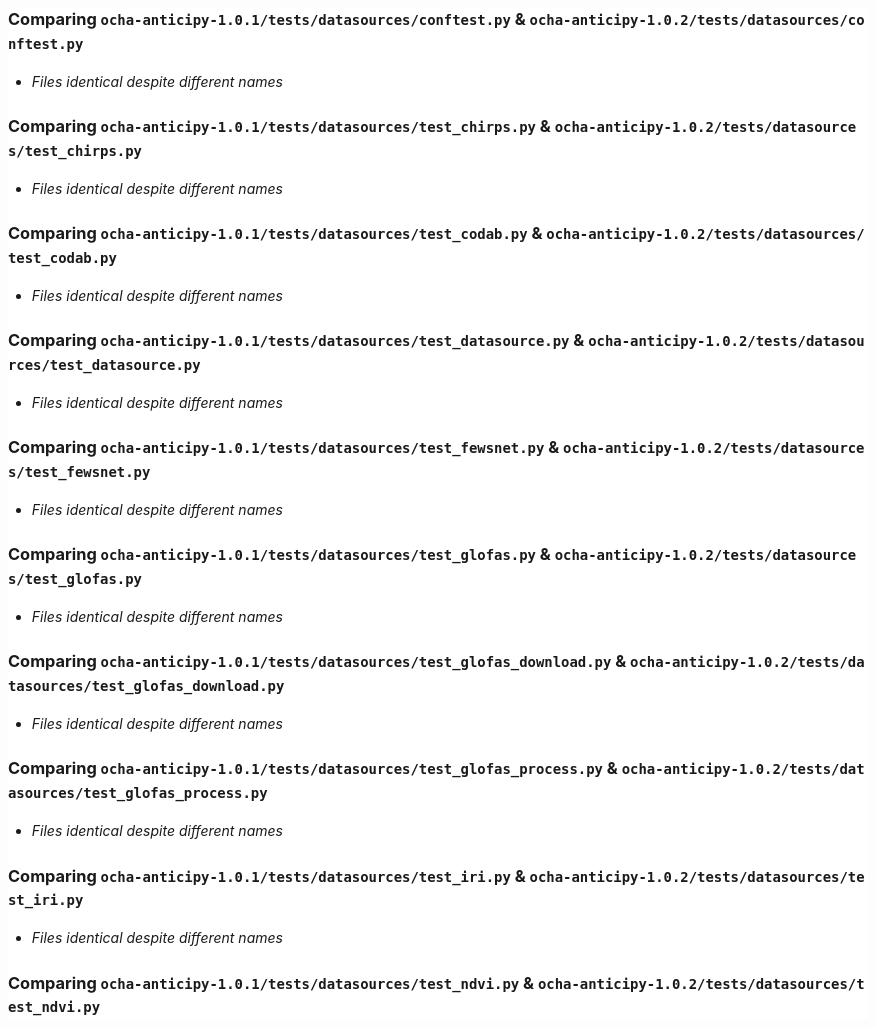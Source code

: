 ### Comparing `ocha-anticipy-1.0.1/tests/datasources/conftest.py` & `ocha-anticipy-1.0.2/tests/datasources/conftest.py`

 * *Files identical despite different names*

### Comparing `ocha-anticipy-1.0.1/tests/datasources/test_chirps.py` & `ocha-anticipy-1.0.2/tests/datasources/test_chirps.py`

 * *Files identical despite different names*

### Comparing `ocha-anticipy-1.0.1/tests/datasources/test_codab.py` & `ocha-anticipy-1.0.2/tests/datasources/test_codab.py`

 * *Files identical despite different names*

### Comparing `ocha-anticipy-1.0.1/tests/datasources/test_datasource.py` & `ocha-anticipy-1.0.2/tests/datasources/test_datasource.py`

 * *Files identical despite different names*

### Comparing `ocha-anticipy-1.0.1/tests/datasources/test_fewsnet.py` & `ocha-anticipy-1.0.2/tests/datasources/test_fewsnet.py`

 * *Files identical despite different names*

### Comparing `ocha-anticipy-1.0.1/tests/datasources/test_glofas.py` & `ocha-anticipy-1.0.2/tests/datasources/test_glofas.py`

 * *Files identical despite different names*

### Comparing `ocha-anticipy-1.0.1/tests/datasources/test_glofas_download.py` & `ocha-anticipy-1.0.2/tests/datasources/test_glofas_download.py`

 * *Files identical despite different names*

### Comparing `ocha-anticipy-1.0.1/tests/datasources/test_glofas_process.py` & `ocha-anticipy-1.0.2/tests/datasources/test_glofas_process.py`

 * *Files identical despite different names*

### Comparing `ocha-anticipy-1.0.1/tests/datasources/test_iri.py` & `ocha-anticipy-1.0.2/tests/datasources/test_iri.py`

 * *Files identical despite different names*

### Comparing `ocha-anticipy-1.0.1/tests/datasources/test_ndvi.py` & `ocha-anticipy-1.0.2/tests/datasources/test_ndvi.py`

